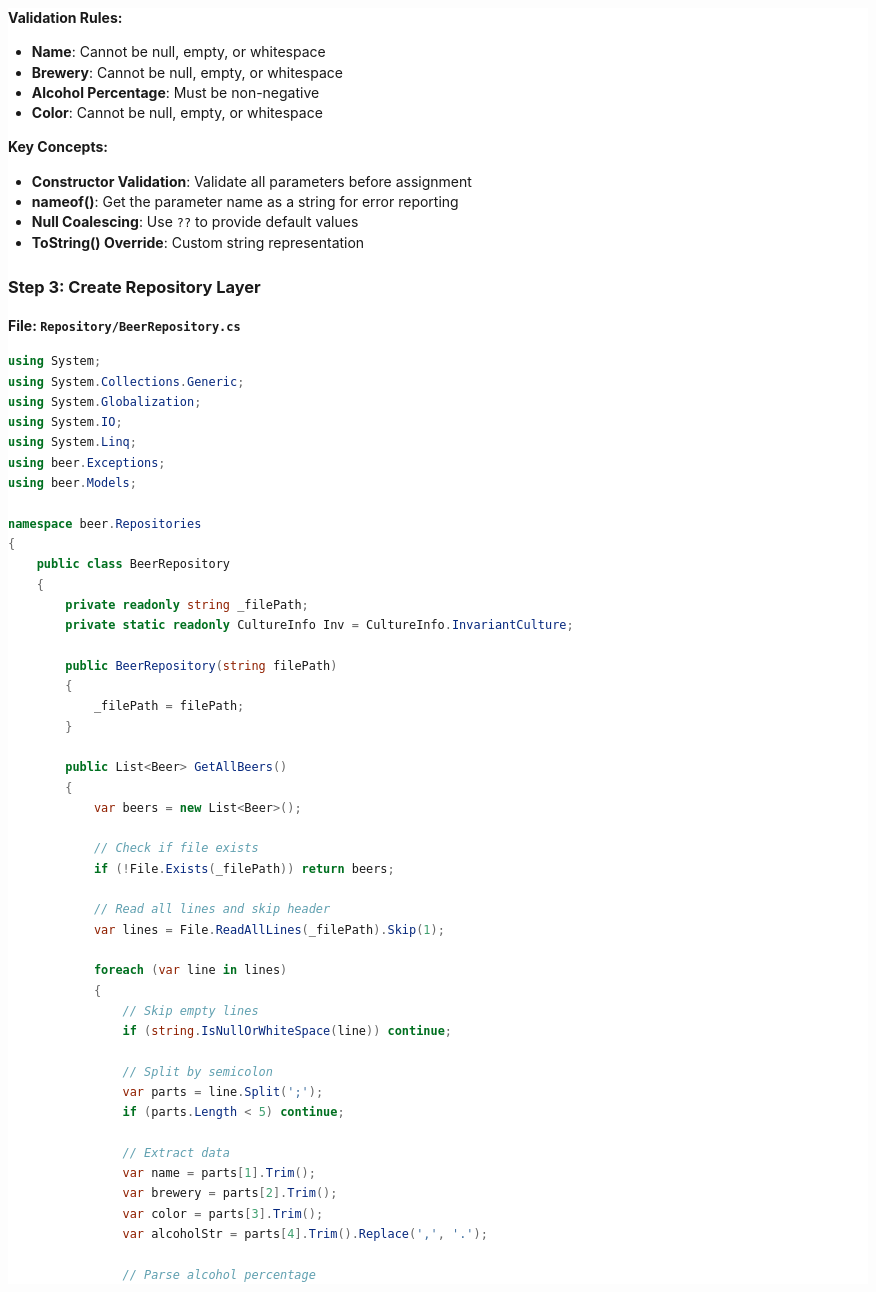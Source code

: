 
**Validation Rules:**
- **Name**: Cannot be null, empty, or whitespace
- **Brewery**: Cannot be null, empty, or whitespace
- **Alcohol Percentage**: Must be non-negative
- **Color**: Cannot be null, empty, or whitespace

**Key Concepts:**
- **Constructor Validation**: Validate all parameters before assignment
- **nameof()**: Get the parameter name as a string for error reporting
- **Null Coalescing**: Use `??` to provide default values
- **ToString() Override**: Custom string representation

### Step 3: Create Repository Layer

**File: `Repository/BeerRepository.cs`**

```csharp
using System;
using System.Collections.Generic;
using System.Globalization;
using System.IO;
using System.Linq;
using beer.Exceptions;
using beer.Models;

namespace beer.Repositories
{
    public class BeerRepository
    {
        private readonly string _filePath;
        private static readonly CultureInfo Inv = CultureInfo.InvariantCulture;

        public BeerRepository(string filePath)
        {
            _filePath = filePath;
        }

        public List<Beer> GetAllBeers()
        {
            var beers = new List<Beer>();
            
            // Check if file exists
            if (!File.Exists(_filePath)) return beers;

            // Read all lines and skip header
            var lines = File.ReadAllLines(_filePath).Skip(1);

            foreach (var line in lines)
            {
                // Skip empty lines
                if (string.IsNullOrWhiteSpace(line)) continue;
                
                // Split by semicolon
                var parts = line.Split(';');
                if (parts.Length < 5) continue;

                // Extract data
                var name = parts[1].Trim();
                var brewery = parts[2].Trim();
                var color = parts[3].Trim();
                var alcoholStr = parts[4].Trim().Replace(',', '.');

                // Parse alcohol percentage
```